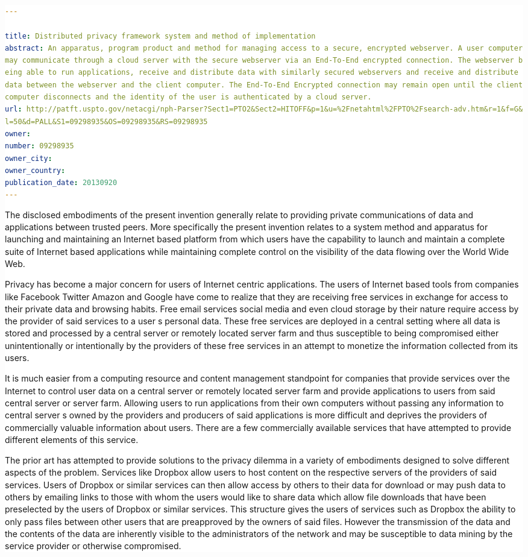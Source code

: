 ```yaml
---

title: Distributed privacy framework system and method of implementation
abstract: An apparatus, program product and method for managing access to a secure, encrypted webserver. A user computer may communicate through a cloud server with the secure webserver via an End-To-End encrypted connection. The webserver being able to run applications, receive and distribute data with similarly secured webservers and receive and distribute data between the webserver and the client computer. The End-To-End Encrypted connection may remain open until the client computer disconnects and the identity of the user is authenticated by a cloud server.
url: http://patft.uspto.gov/netacgi/nph-Parser?Sect1=PTO2&Sect2=HITOFF&p=1&u=%2Fnetahtml%2FPTO%2Fsearch-adv.htm&r=1&f=G&l=50&d=PALL&S1=09298935&OS=09298935&RS=09298935
owner: 
number: 09298935
owner_city: 
owner_country: 
publication_date: 20130920
---
```

The disclosed embodiments of the present invention generally relate to providing private communications of data and applications between trusted peers. More specifically the present invention relates to a system method and apparatus for launching and maintaining an Internet based platform from which users have the capability to launch and maintain a complete suite of Internet based applications while maintaining complete control on the visibility of the data flowing over the World Wide Web.

Privacy has become a major concern for users of Internet centric applications. The users of Internet based tools from companies like Facebook Twitter Amazon and Google have come to realize that they are receiving free services in exchange for access to their private data and browsing habits. Free email services social media and even cloud storage by their nature require access by the provider of said services to a user s personal data. These free services are deployed in a central setting where all data is stored and processed by a central server or remotely located server farm and thus susceptible to being compromised either unintentionally or intentionally by the providers of these free services in an attempt to monetize the information collected from its users.

It is much easier from a computing resource and content management standpoint for companies that provide services over the Internet to control user data on a central server or remotely located server farm and provide applications to users from said central server or server farm. Allowing users to run applications from their own computers without passing any information to central server s owned by the providers and producers of said applications is more difficult and deprives the providers of commercially valuable information about users. There are a few commercially available services that have attempted to provide different elements of this service.

The prior art has attempted to provide solutions to the privacy dilemma in a variety of embodiments designed to solve different aspects of the problem. Services like Dropbox allow users to host content on the respective servers of the providers of said services. Users of Dropbox or similar services can then allow access by others to their data for download or may push data to others by emailing links to those with whom the users would like to share data which allow file downloads that have been preselected by the users of Dropbox or similar services. This structure gives the users of services such as Dropbox the ability to only pass files between other users that are preapproved by the owners of said files. However the transmission of the data and the contents of the data are inherently visible to the administrators of the network and may be susceptible to data mining by the service provider or otherwise compromised.

